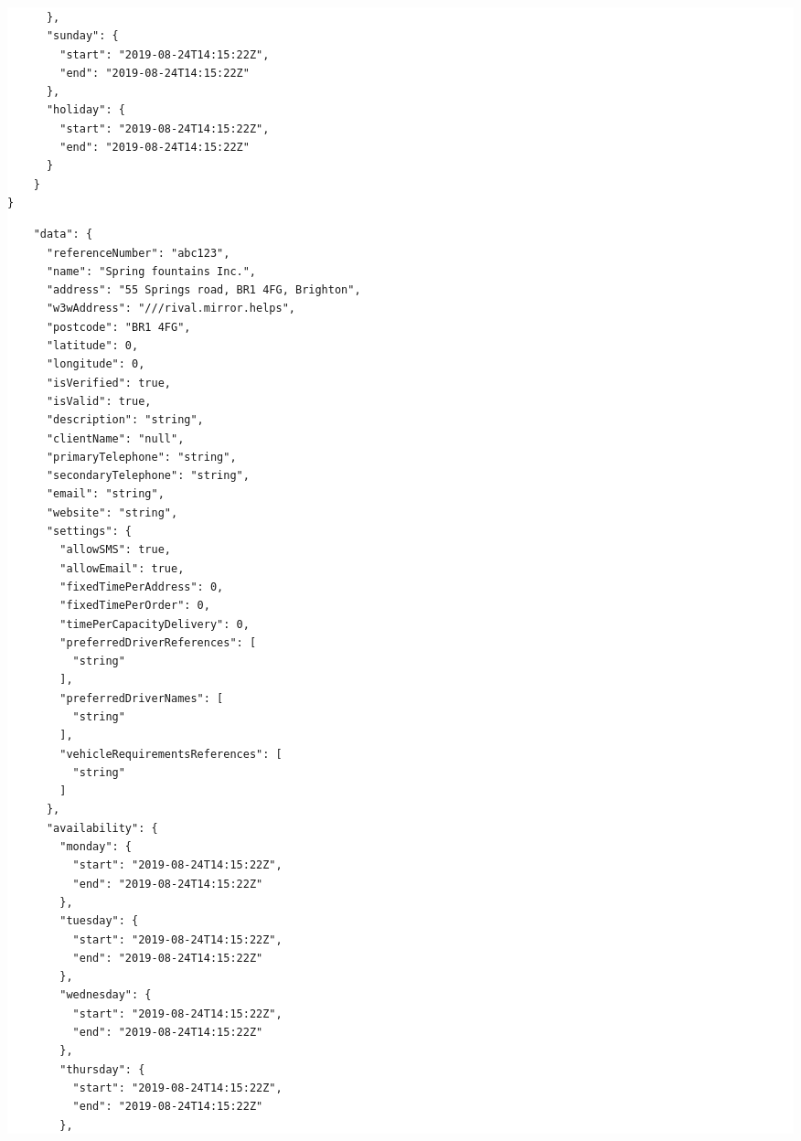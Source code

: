 ```json{
      },
      "sunday": {
        "start": "2019-08-24T14:15:22Z",
        "end": "2019-08-24T14:15:22Z"
      },
      "holiday": {
        "start": "2019-08-24T14:15:22Z",
        "end": "2019-08-24T14:15:22Z"
      }
    }
}
```


```json{
    "data": {
      "referenceNumber": "abc123",
      "name": "Spring fountains Inc.",
      "address": "55 Springs road, BR1 4FG, Brighton",
      "w3wAddress": "///rival.mirror.helps",
      "postcode": "BR1 4FG",
      "latitude": 0,
      "longitude": 0,
      "isVerified": true,
      "isValid": true,
      "description": "string",
      "clientName": "null",
      "primaryTelephone": "string",
      "secondaryTelephone": "string",
      "email": "string",
      "website": "string",
      "settings": {
        "allowSMS": true,
        "allowEmail": true,
        "fixedTimePerAddress": 0,
        "fixedTimePerOrder": 0,
        "timePerCapacityDelivery": 0,
        "preferredDriverReferences": [
          "string"
        ],
        "preferredDriverNames": [
          "string"
        ],
        "vehicleRequirementsReferences": [
          "string"
        ]
      },
      "availability": {
        "monday": {
          "start": "2019-08-24T14:15:22Z",
          "end": "2019-08-24T14:15:22Z"
        },
        "tuesday": {
          "start": "2019-08-24T14:15:22Z",
          "end": "2019-08-24T14:15:22Z"
        },
        "wednesday": {
          "start": "2019-08-24T14:15:22Z",
          "end": "2019-08-24T14:15:22Z"
        },
        "thursday": {
          "start": "2019-08-24T14:15:22Z",
          "end": "2019-08-24T14:15:22Z"
        },
```